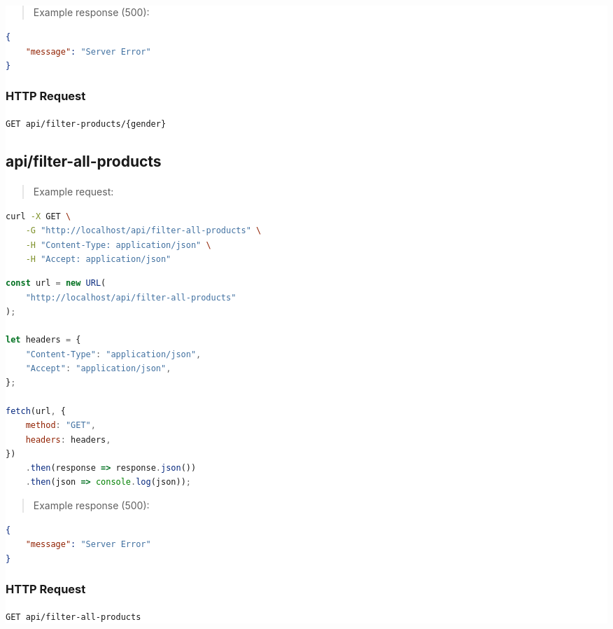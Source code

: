 
> Example response (500):

```json
{
    "message": "Server Error"
}
```

### HTTP Request
`GET api/filter-products/{gender}`





## api/filter-all-products
> Example request:

```bash
curl -X GET \
    -G "http://localhost/api/filter-all-products" \
    -H "Content-Type: application/json" \
    -H "Accept: application/json"
```

```javascript
const url = new URL(
    "http://localhost/api/filter-all-products"
);

let headers = {
    "Content-Type": "application/json",
    "Accept": "application/json",
};

fetch(url, {
    method: "GET",
    headers: headers,
})
    .then(response => response.json())
    .then(json => console.log(json));
```


> Example response (500):

```json
{
    "message": "Server Error"
}
```

### HTTP Request
`GET api/filter-all-products`

